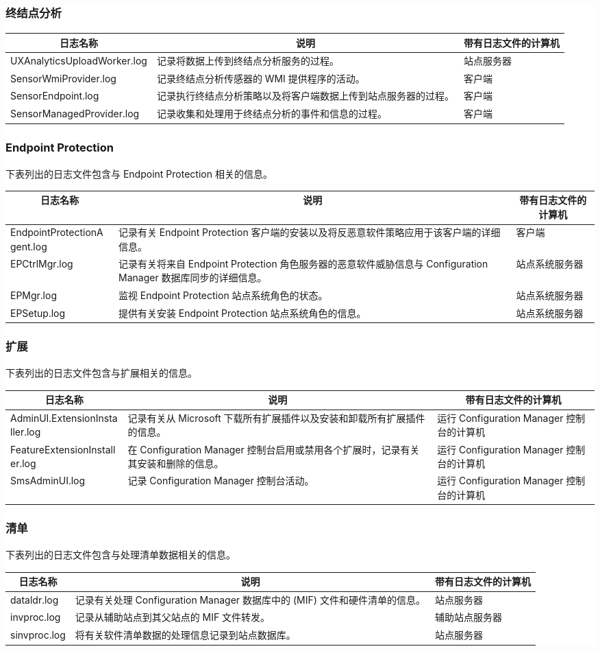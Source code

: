 ### <a name="endpoint-analytics"></a><a name="bkmk_analytics"></a> 终结点分析

|日志名称|说明|带有日志文件的计算机|  
|--------------|-----------------|----------------------------|  
|UXAnalyticsUploadWorker.log|记录将数据上传到终结点分析服务的过程。|站点服务器|  
|SensorWmiProvider.log|记录终结点分析传感器的 WMI 提供程序的活动。|客户端|  
|SensorEndpoint.log|记录执行终结点分析策略以及将客户端数据上传到站点服务器的过程。|客户端|
|SensorManagedProvider.log|记录收集和处理用于终结点分析的事件和信息的过程。|客户端|

### <a name="endpoint-protection"></a><a name="BKMK_EPLog"></a> Endpoint Protection

下表列出的日志文件包含与 Endpoint Protection 相关的信息。  

|日志名称|说明|带有日志文件的计算机|  
|--------------|-----------------|----------------------------|  
|EndpointProtectionAgent.log|记录有关 Endpoint Protection 客户端的安装以及将反恶意软件策略应用于该客户端的详细信息。|客户端|  
|EPCtrlMgr.log|记录有关将来自 Endpoint Protection 角色服务器的恶意软件威胁信息与 Configuration Manager 数据库同步的详细信息。|站点系统服务器|  
|EPMgr.log|监视 Endpoint Protection 站点系统角色的状态。|站点系统服务器|  
|EPSetup.log|提供有关安装 Endpoint Protection 站点系统角色的信息。|站点系统服务器|  

### <a name="extensions"></a><a name="BKMK_Extensions"></a>扩展

下表列出的日志文件包含与扩展相关的信息。  

|日志名称|说明|带有日志文件的计算机|  
|--------------|-----------------|----------------------------|  
|AdminUI.ExtensionInstaller.log|记录有关从 Microsoft 下载所有扩展插件以及安装和卸载所有扩展插件的信息。|运行 Configuration Manager 控制台的计算机|  
|FeatureExtensionInstaller.log|在 Configuration Manager 控制台启用或禁用各个扩展时，记录有关其安装和删除的信息。|运行 Configuration Manager 控制台的计算机|  
|SmsAdminUI.log|记录 Configuration Manager 控制台活动。|运行 Configuration Manager 控制台的计算机|  

### <a name="inventory"></a><a name="BKMK_InventoryLog"></a>清单

下表列出的日志文件包含与处理清单数据相关的信息。  

|日志名称|说明|带有日志文件的计算机|  
|--------------|-----------------|----------------------------|  
|dataldr.log|记录有关处理 Configuration Manager 数据库中的 (MIF) 文件和硬件清单的信息。|站点服务器|  
|invproc.log|记录从辅助站点到其父站点的 MIF 文件转发。|辅助站点服务器|  
|sinvproc.log|将有关软件清单数据的处理信息记录到站点数据库。|站点服务器|  
